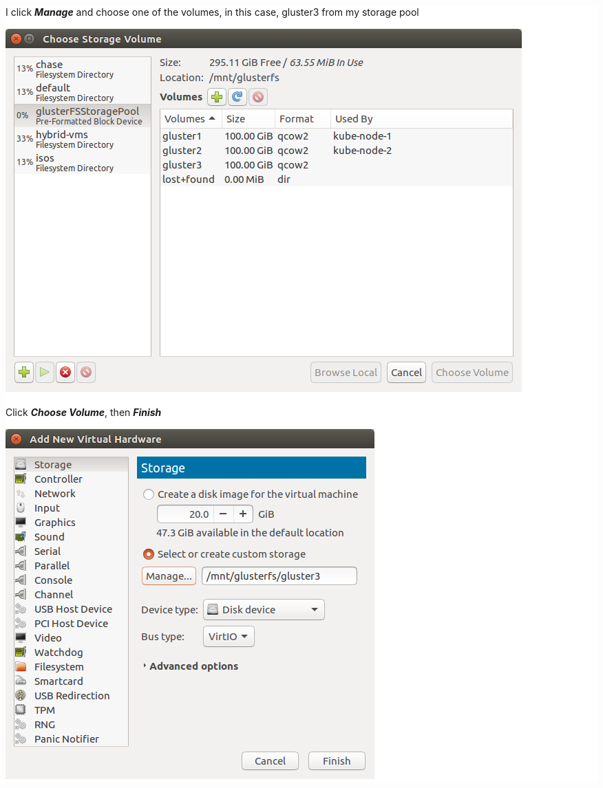 I click ***Manage*** and choose one of the volumes, in this case, gluster3 from my storage pool

![kvm choose volume](/images/kvm-add-volume/3.png)

Click ***Choose Volume***, then ***Finish***

![kvm choose volume](/images/kvm-add-volume/4.png)
